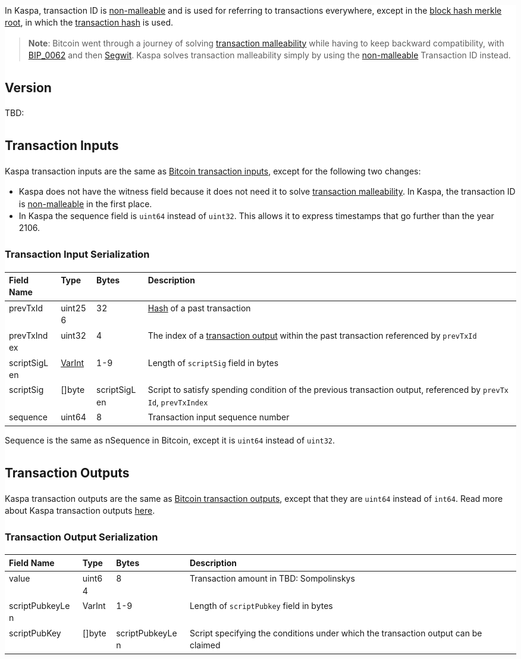 ‌In Kaspa, transaction ID is [non-malleable](transaction-malleability.md#Transaction-Non-Malleability) and is used for referring to transactions everywhere, except in the [block hash merkle root](../blocks/block-header/#hash-merkle-root), in which the [transaction hash](./#Transaction-Hash) is used.

> **Note**: Bitcoin went through a journey of solving [transaction malleability](transaction-malleability.md) while having to keep backward compatibility, with [BIP\_0062](https://en.bitcoin.it/wiki/BIP_0062) and then [Segwit](https://en.bitcoin.it/wiki/Segregated_Witness). Kaspa solves transaction malleability simply by using the [non-malleable](transaction-malleability.md#Transaction-Non-Malleability) Transaction ID instead.

## Version <a id="Transaction-Inputs"></a>

TBD:

## Transaction Inputs <a id="Transaction-Inputs"></a>

‌Kaspa transaction inputs are the same as [Bitcoin transaction inputs](https://bitcoin.org/en/glossary/input), except for the following two changes:‌

* Kaspa does not have the witness field because it does not need it to solve [transaction malleability](transaction-malleability.md). In Kaspa, the transaction ID is [non-malleable](transaction-malleability.md#Transaction-Non-Malleability) in the first place.
* In Kaspa the sequence field is `uint64` instead of `uint32`. This allows it to express timestamps that go further than the year 2106.‌

### Transaction Input Serialization <a id="Transaction-Input-Serialization"></a>

| Field Name | Type | **B**ytes | Description |
| :--- | :--- | :--- | :--- |
| prevTxId | uint256 | 32 | [Hash](../serialized-data-formats/hash.md) of a past transaction |
| prevTxIndex | uint32 | 4 | The index of a [transaction output](../txo/) within the past transaction referenced by `prevTxId` |
| scriptSigLen | [VarInt](../serialized-data-formats/variable-length-fields/varint.md) | 1-9 | Length of `scriptSig` field in bytes |
| scriptSig | \[\]byte | scriptSigLen  | Script to satisfy spending condition of the previous transaction output, referenced by `prevTxId`, `prevTxIndex` |
| sequence | uint64 | 8 | Transaction input sequence number |

Sequence is the same as nSequence in Bitcoin, except it is `uint64` instead of `uint32`.

## Transaction Outputs <a id="Transaction-Outputs"></a>

‌Kaspa transaction outputs are the same as [Bitcoin transaction outputs](https://bitcoin.org/en/glossary/output), except that they are `uint64` instead of `int64`.‌ Read more about Kaspa transaction outputs [here](../txo/).

### Transaction Output Serialization <a id="Transaction-Output-Serialization"></a>

| Field Name | Type | Bytes | Description |
| :--- | :--- | :--- | :--- |
| value | uint64 | 8 | Transaction amount in TBD: Sompolinskys |
| scriptPubkeyLen | VarInt | 1-9 | Length of `scriptPubkey` field in bytes |
| scriptPubKey | \[\]byte | scriptPubkeyLen | Script specifying the conditions under which the transaction output can be claimed |

